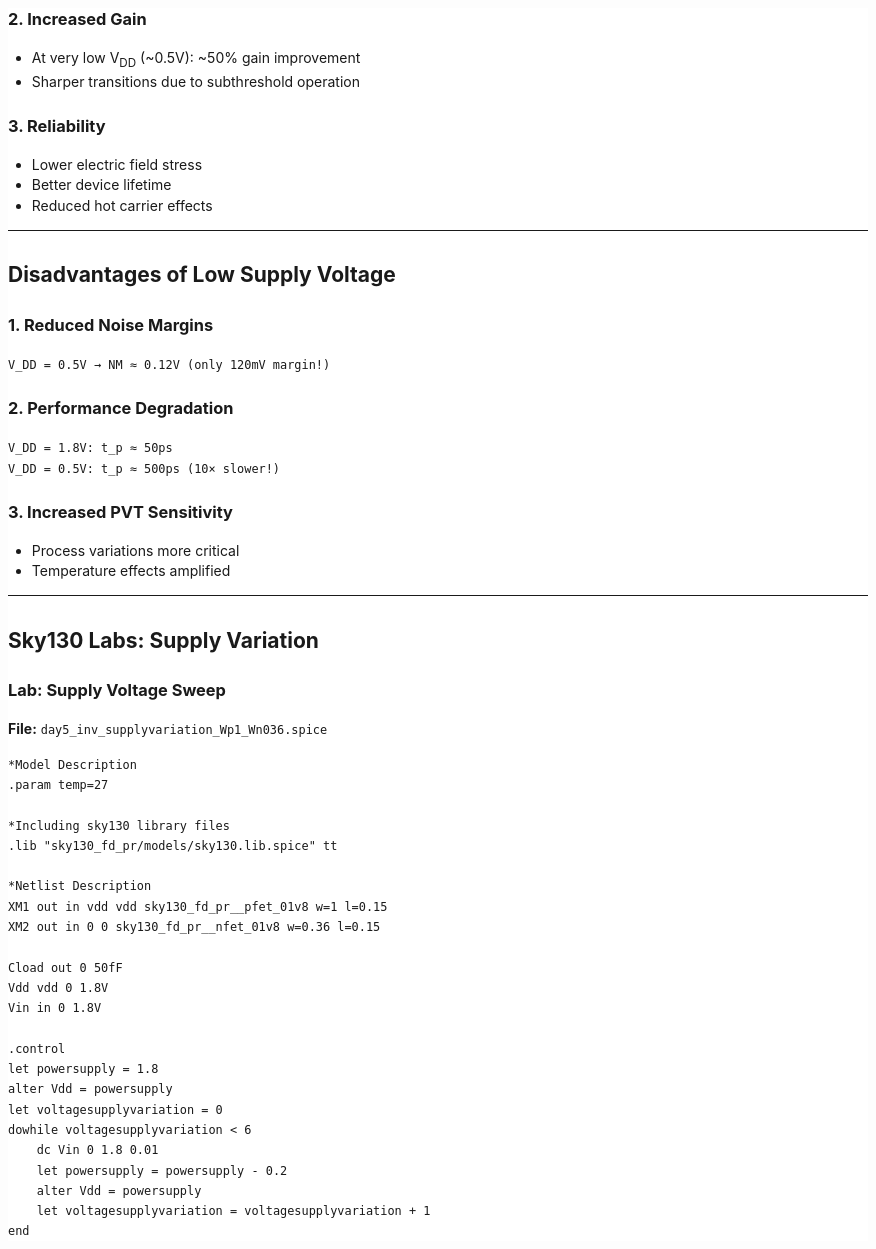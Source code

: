 ### 2. Increased Gain
- At very low V<sub>DD</sub> (~0.5V): ~50% gain improvement
- Sharper transitions due to subthreshold operation

### 3. Reliability
- Lower electric field stress
- Better device lifetime
- Reduced hot carrier effects

---

##  Disadvantages of Low Supply Voltage

### 1. Reduced Noise Margins
```
V_DD = 0.5V → NM ≈ 0.12V (only 120mV margin!)
```

### 2. Performance Degradation
```
V_DD = 1.8V: t_p ≈ 50ps
V_DD = 0.5V: t_p ≈ 500ps (10× slower!)
```

### 3. Increased PVT Sensitivity
- Process variations more critical
- Temperature effects amplified

---

##  Sky130 Labs: Supply Variation

### Lab: Supply Voltage Sweep

**File:** `day5_inv_supplyvariation_Wp1_Wn036.spice`

```spice
*Model Description
.param temp=27

*Including sky130 library files
.lib "sky130_fd_pr/models/sky130.lib.spice" tt

*Netlist Description
XM1 out in vdd vdd sky130_fd_pr__pfet_01v8 w=1 l=0.15
XM2 out in 0 0 sky130_fd_pr__nfet_01v8 w=0.36 l=0.15

Cload out 0 50fF
Vdd vdd 0 1.8V
Vin in 0 1.8V

.control
let powersupply = 1.8
alter Vdd = powersupply
let voltagesupplyvariation = 0
dowhile voltagesupplyvariation < 6
    dc Vin 0 1.8 0.01
    let powersupply = powersupply - 0.2
    alter Vdd = powersupply
    let voltagesupplyvariation = voltagesupplyvariation + 1
end

```